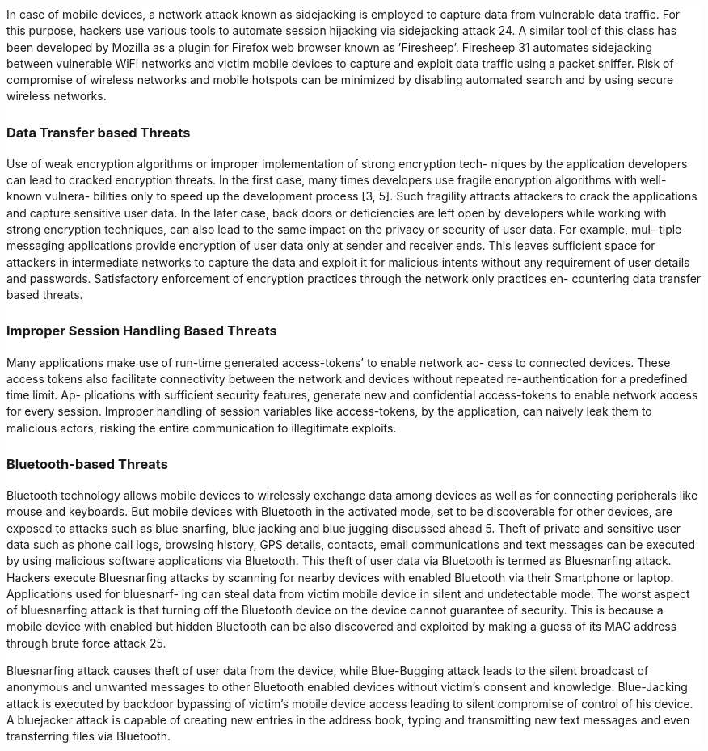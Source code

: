 In case of mobile devices, a network attack known as sidejacking is employed to capture data from vulnerable data traffic. For this purpose, hackers use various tools to automate session hijacking via sidejacking attack 24. A similar tool of this class has been developed by Mozilla as a plugin for Firefox web browser known as ’Firesheep’. Firesheep 31 automates sidejacking between vulnerable WiFi networks and victim mobile devices to capture and exploit data traffic using a packet sniffer. Risk of compromise of wireless networks and mobile hotspots can be minimized by disabling automated search and by using secure wireless networks.

### Data Transfer based Threats

Use of weak encryption algorithms or improper implementation of strong encryption tech- niques by the application developers can lead to cracked encryption threats. In the first case, many times developers use fragile encryption algorithms with well-known vulnera- bilities only to speed up the development process [3, 5]. Such fragility attracts attackers to crack the applications and capture sensitive user data. In the later case, back doors or deficiencies are left open by developers while working with strong encryption techniques, can also lead to the same impact on the privacy or security of user data. For example, mul- tiple messaging applications provide encryption of user data only at sender and receiver ends. This leaves sufficient space for attackers in intermediate networks to capture the data and exploit it for malicious intents without any requirement of user details and passwords. Satisfactory enforcement of encryption practices through the network only practices en- countering data transfer based threats.

### Improper Session Handling Based Threats

Many applications make use of run-time generated access-tokens’ to enable network ac- cess to connected devices. These access tokens also facilitate connectivity between the network and devices without repeated re-authentication for a predefined time limit. Ap- plications with sufficient security features, generate new and confidential access-tokens to enable network access for every session. Improper handling of session variables like access-tokens, by the application, can naively leak them to malicious actors, risking the entire communication to illegitimate exploits.

### Bluetooth-based Threats

Bluetooth technology allows mobile devices to wirelessly exchange data among devices as well as for connecting peripherals like mouse and keyboards. But mobile devices with Bluetooth in the activated mode, set to be discoverable for other devices, are exposed to attacks such as blue snarfing, blue jacking and blue jugging discussed ahead 5. Theft of private and sensitive user data such as phone call logs, browsing history, GPS details, contacts, email communications and text messages can be executed by using malicious software applications via Bluetooth. This theft of user data via Bluetooth is termed as Bluesnarfing attack. Hackers execute Bluesnarfing attacks by scanning for nearby devices with enabled Bluetooth via their Smartphone or laptop. Applications used for bluesnarf- ing can steal data from victim mobile device in silent and undetectable mode. The worst aspect of bluesnarfing attack is that turning off the Bluetooth device on the device cannot guarantee of security. This is because a mobile device with enabled but hidden Bluetooth can be also discovered and exploited by making a guess of its MAC address through brute force attack 25.

Bluesnarfing attack causes theft of user data from the device, while Blue-Bugging attack leads to the silent broadcast of anonymous and unwanted messages to other Bluetooth enabled devices without victim’s consent and knowledge. Blue-Jacking attack is executed by backdoor bypassing of victim’s mobile device access leading to silent compromise of control of his device. A bluejacker attack is capable of creating new entries in the address book, typing and transmitting new text messages and even transferring files via Bluetooth.
